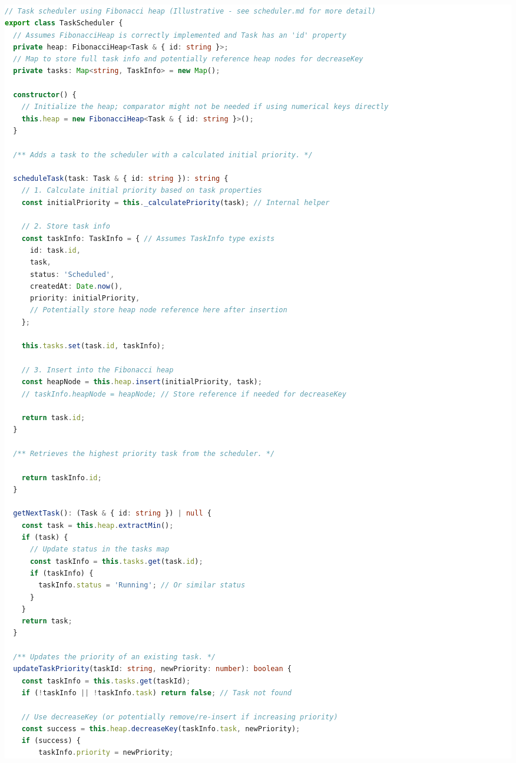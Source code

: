 ```typescript
// Task scheduler using Fibonacci heap (Illustrative - see scheduler.md for more detail)
export class TaskScheduler {
  // Assumes FibonacciHeap is correctly implemented and Task has an 'id' property
  private heap: FibonacciHeap<Task & { id: string }>;
  // Map to store full task info and potentially reference heap nodes for decreaseKey
  private tasks: Map<string, TaskInfo> = new Map();
  
  constructor() {
    // Initialize the heap; comparator might not be needed if using numerical keys directly
    this.heap = new FibonacciHeap<Task & { id: string }>();
  }

  /** Adds a task to the scheduler with a calculated initial priority. */
  
  scheduleTask(task: Task & { id: string }): string {
    // 1. Calculate initial priority based on task properties
    const initialPriority = this._calculatePriority(task); // Internal helper

    // 2. Store task info
    const taskInfo: TaskInfo = { // Assumes TaskInfo type exists
      id: task.id,
      task,
      status: 'Scheduled',
      createdAt: Date.now(),
      priority: initialPriority,
      // Potentially store heap node reference here after insertion
    };
    
    this.tasks.set(task.id, taskInfo);

    // 3. Insert into the Fibonacci heap
    const heapNode = this.heap.insert(initialPriority, task);
    // taskInfo.heapNode = heapNode; // Store reference if needed for decreaseKey

    return task.id;
  }

  /** Retrieves the highest priority task from the scheduler. */
    
    return taskInfo.id;
  }
  
  getNextTask(): (Task & { id: string }) | null {
    const task = this.heap.extractMin();
    if (task) {
      // Update status in the tasks map
      const taskInfo = this.tasks.get(task.id);
      if (taskInfo) {
        taskInfo.status = 'Running'; // Or similar status
      }
    }
    return task;
  }

  /** Updates the priority of an existing task. */
  updateTaskPriority(taskId: string, newPriority: number): boolean {
    const taskInfo = this.tasks.get(taskId);
    if (!taskInfo || !taskInfo.task) return false; // Task not found

    // Use decreaseKey (or potentially remove/re-insert if increasing priority)
    const success = this.heap.decreaseKey(taskInfo.task, newPriority);
    if (success) {
        taskInfo.priority = newPriority;
```